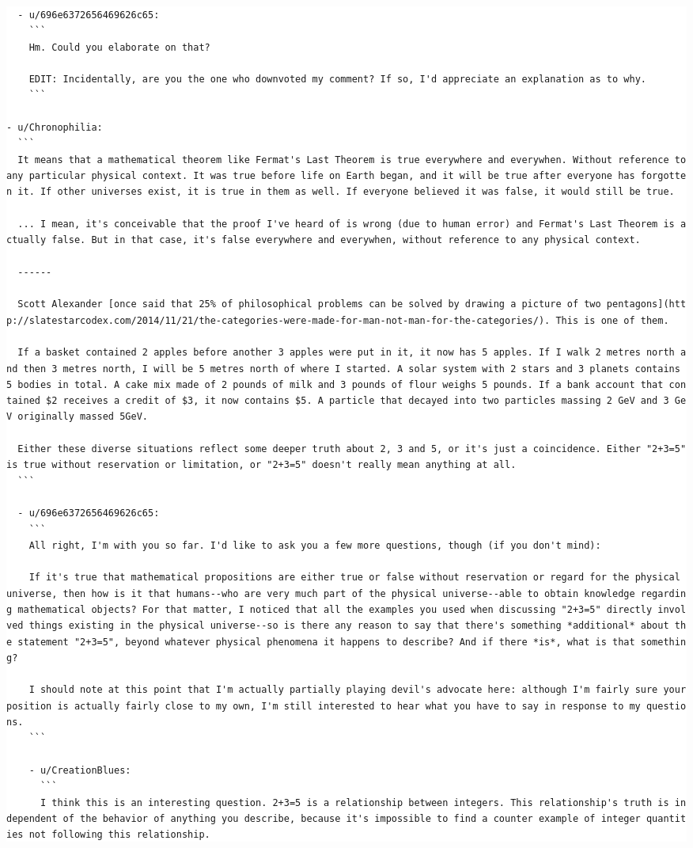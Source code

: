       - u/696e6372656469626c65:
        ```
        Hm. Could you elaborate on that?

        EDIT: Incidentally, are you the one who downvoted my comment? If so, I'd appreciate an explanation as to why.
        ```

    - u/Chronophilia:
      ```
      It means that a mathematical theorem like Fermat's Last Theorem is true everywhere and everywhen. Without reference to any particular physical context. It was true before life on Earth began, and it will be true after everyone has forgotten it. If other universes exist, it is true in them as well. If everyone believed it was false, it would still be true.

      ... I mean, it's conceivable that the proof I've heard of is wrong (due to human error) and Fermat's Last Theorem is actually false. But in that case, it's false everywhere and everywhen, without reference to any physical context.

      ------

      Scott Alexander [once said that 25% of philosophical problems can be solved by drawing a picture of two pentagons](http://slatestarcodex.com/2014/11/21/the-categories-were-made-for-man-not-man-for-the-categories/). This is one of them.

      If a basket contained 2 apples before another 3 apples were put in it, it now has 5 apples. If I walk 2 metres north and then 3 metres north, I will be 5 metres north of where I started. A solar system with 2 stars and 3 planets contains 5 bodies in total. A cake mix made of 2 pounds of milk and 3 pounds of flour weighs 5 pounds. If a bank account that contained $2 receives a credit of $3, it now contains $5. A particle that decayed into two particles massing 2 GeV and 3 GeV originally massed 5GeV.

      Either these diverse situations reflect some deeper truth about 2, 3 and 5, or it's just a coincidence. Either "2+3=5" is true without reservation or limitation, or "2+3=5" doesn't really mean anything at all.
      ```

      - u/696e6372656469626c65:
        ```
        All right, I'm with you so far. I'd like to ask you a few more questions, though (if you don't mind):

        If it's true that mathematical propositions are either true or false without reservation or regard for the physical universe, then how is it that humans--who are very much part of the physical universe--able to obtain knowledge regarding mathematical objects? For that matter, I noticed that all the examples you used when discussing "2+3=5" directly involved things existing in the physical universe--so is there any reason to say that there's something *additional* about the statement "2+3=5", beyond whatever physical phenomena it happens to describe? And if there *is*, what is that something?

        I should note at this point that I'm actually partially playing devil's advocate here: although I'm fairly sure your position is actually fairly close to my own, I'm still interested to hear what you have to say in response to my questions.
        ```

        - u/CreationBlues:
          ```
          I think this is an interesting question. 2+3=5 is a relationship between integers. This relationship's truth is independent of the behavior of anything you describe, because it's impossible to find a counter example of integer quantities not following this relationship.
